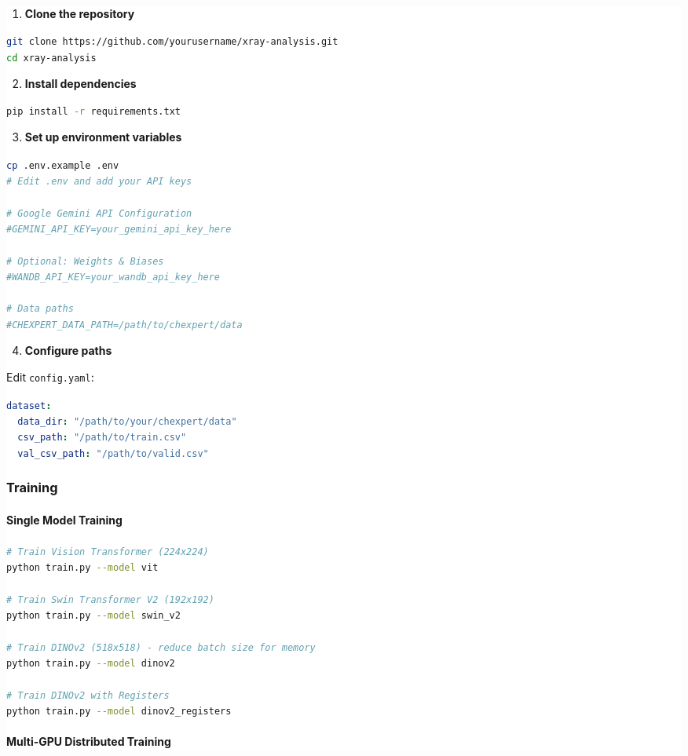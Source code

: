 1. **Clone the repository**
```bash
git clone https://github.com/yourusername/xray-analysis.git
cd xray-analysis
```

2. **Install dependencies**
```bash
pip install -r requirements.txt
```

3. **Set up environment variables**
```bash
cp .env.example .env
# Edit .env and add your API keys

# Google Gemini API Configuration
#GEMINI_API_KEY=your_gemini_api_key_here

# Optional: Weights & Biases
#WANDB_API_KEY=your_wandb_api_key_here

# Data paths
#CHEXPERT_DATA_PATH=/path/to/chexpert/data

```

4. **Configure paths**

Edit `config.yaml`:
```yaml
dataset:
  data_dir: "/path/to/your/chexpert/data"
  csv_path: "/path/to/train.csv"
  val_csv_path: "/path/to/valid.csv"
```

### Training

#### Single Model Training

```bash
# Train Vision Transformer (224x224)
python train.py --model vit

# Train Swin Transformer V2 (192x192)
python train.py --model swin_v2

# Train DINOv2 (518x518) - reduce batch size for memory
python train.py --model dinov2

# Train DINOv2 with Registers
python train.py --model dinov2_registers
```

#### Multi-GPU Distributed Training
